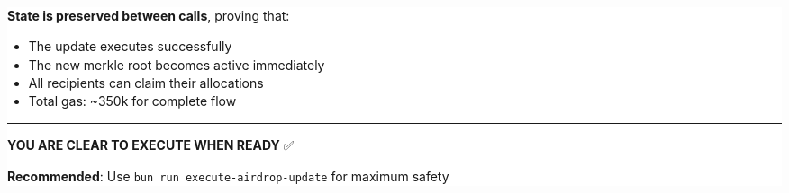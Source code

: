 **State is preserved between calls**, proving that:

- The update executes successfully
- The new merkle root becomes active immediately
- All recipients can claim their allocations
- Total gas: ~350k for complete flow

---

**YOU ARE CLEAR TO EXECUTE WHEN READY** ✅

**Recommended**: Use `bun run execute-airdrop-update` for maximum safety
